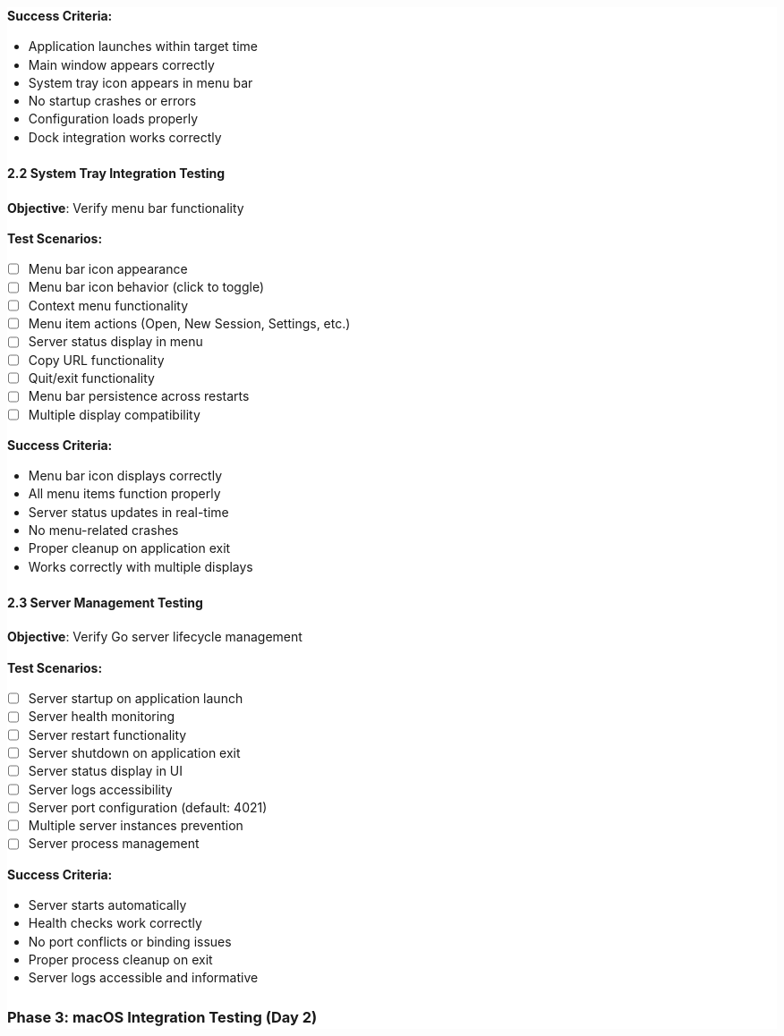 **Success Criteria:**
- Application launches within target time
- Main window appears correctly
- System tray icon appears in menu bar
- No startup crashes or errors
- Configuration loads properly
- Dock integration works correctly

#### 2.2 System Tray Integration Testing
**Objective**: Verify menu bar functionality

**Test Scenarios:**
- [ ] Menu bar icon appearance
- [ ] Menu bar icon behavior (click to toggle)
- [ ] Context menu functionality
- [ ] Menu item actions (Open, New Session, Settings, etc.)
- [ ] Server status display in menu
- [ ] Copy URL functionality
- [ ] Quit/exit functionality
- [ ] Menu bar persistence across restarts
- [ ] Multiple display compatibility

**Success Criteria:**
- Menu bar icon displays correctly
- All menu items function properly
- Server status updates in real-time
- No menu-related crashes
- Proper cleanup on application exit
- Works correctly with multiple displays

#### 2.3 Server Management Testing
**Objective**: Verify Go server lifecycle management

**Test Scenarios:**
- [ ] Server startup on application launch
- [ ] Server health monitoring
- [ ] Server restart functionality
- [ ] Server shutdown on application exit
- [ ] Server status display in UI
- [ ] Server logs accessibility
- [ ] Server port configuration (default: 4021)
- [ ] Multiple server instances prevention
- [ ] Server process management

**Success Criteria:**
- Server starts automatically
- Health checks work correctly
- No port conflicts or binding issues
- Proper process cleanup on exit
- Server logs accessible and informative

### Phase 3: macOS Integration Testing (Day 2)
